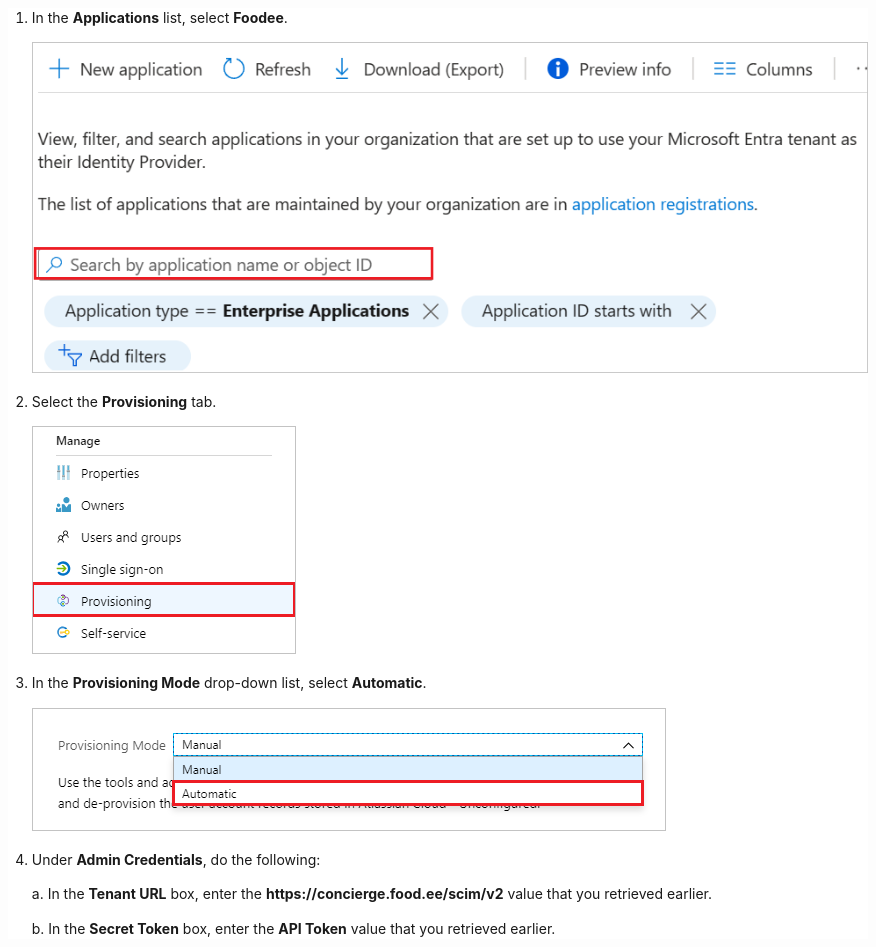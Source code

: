 1. In the **Applications** list, select **Foodee**.

	![The Foodee link in the Applications list](common/all-applications.png)

1. Select the **Provisioning** tab.

	![Screenshot of the Manage options with the Provisioning option called out.](common/provisioning.png)

1. In the **Provisioning Mode** drop-down list, select **Automatic**.

	![Screenshot of the Provisioning Mode dropdown list with the Automatic option called out.](common/provisioning-automatic.png)

1. Under **Admin Credentials**, do the following:

   a. In the **Tenant URL** box, enter the **https:\//concierge.food.ee/scim/v2** value that you retrieved earlier.

   b. In the **Secret Token** box, enter the **API Token** value that you retrieved earlier.
   